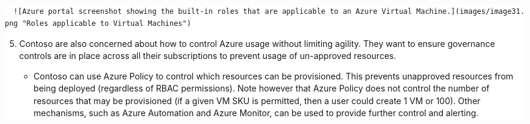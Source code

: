       ![Azure portal screenshot showing the built-in roles that are applicable to an Azure Virtual Machine.](images/image31.png "Roles applicable to Virtual Machines")

5.  Contoso are also concerned about how to control Azure usage without limiting
    agility. They want to ensure governance controls are in place across all their
    subscriptions to prevent usage of un-approved resources.

    - Contoso can use Azure Policy to control which resources can be
      provisioned. This prevents unapproved resources from being deployed
      (regardless of RBAC permissions). Note however that Azure Policy does not
      control the number of resources that may be provisioned (if a given VM SKU
      is permitted, then a user could create 1 VM or 100). Other mechanisms,
      such as Azure Automation and Azure Monitor, can be used to provide further
      control and alerting.
